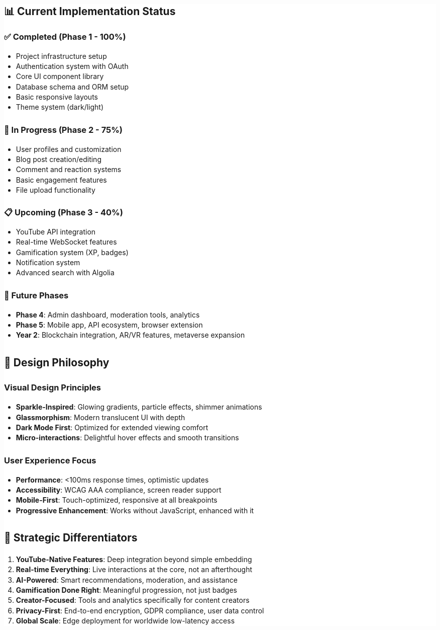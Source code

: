 ## 📊 Current Implementation Status

### ✅ Completed (Phase 1 - 100%)
- Project infrastructure setup
- Authentication system with OAuth
- Core UI component library
- Database schema and ORM setup
- Basic responsive layouts
- Theme system (dark/light)

### 🚧 In Progress (Phase 2 - 75%)
- User profiles and customization
- Blog post creation/editing
- Comment and reaction systems
- Basic engagement features
- File upload functionality

### 📋 Upcoming (Phase 3 - 40%)
- YouTube API integration
- Real-time WebSocket features
- Gamification system (XP, badges)
- Notification system
- Advanced search with Algolia

### 🔮 Future Phases
- **Phase 4**: Admin dashboard, moderation tools, analytics
- **Phase 5**: Mobile app, API ecosystem, browser extension
- **Year 2**: Blockchain integration, AR/VR features, metaverse expansion

## 🎨 Design Philosophy

### Visual Design Principles
- **Sparkle-Inspired**: Glowing gradients, particle effects, shimmer animations
- **Glassmorphism**: Modern translucent UI with depth
- **Dark Mode First**: Optimized for extended viewing comfort
- **Micro-interactions**: Delightful hover effects and smooth transitions

### User Experience Focus
- **Performance**: <100ms response times, optimistic updates
- **Accessibility**: WCAG AAA compliance, screen reader support
- **Mobile-First**: Touch-optimized, responsive at all breakpoints
- **Progressive Enhancement**: Works without JavaScript, enhanced with it

## 🚀 Strategic Differentiators

1. **YouTube-Native Features**: Deep integration beyond simple embedding
2. **Real-time Everything**: Live interactions at the core, not an afterthought
3. **AI-Powered**: Smart recommendations, moderation, and assistance
4. **Gamification Done Right**: Meaningful progression, not just badges
5. **Creator-Focused**: Tools and analytics specifically for content creators
6. **Privacy-First**: End-to-end encryption, GDPR compliance, user data control
7. **Global Scale**: Edge deployment for worldwide low-latency access
